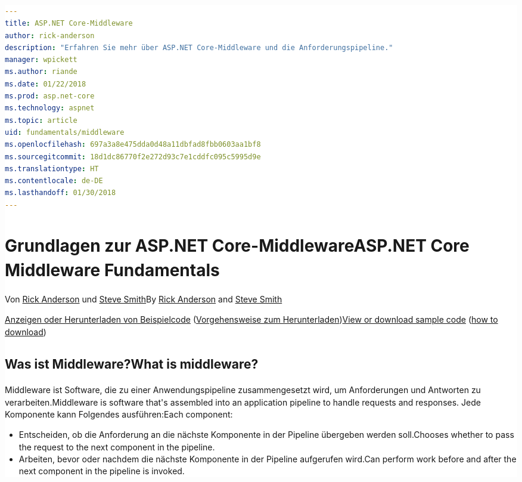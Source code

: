 ```yaml
---
title: ASP.NET Core-Middleware
author: rick-anderson
description: "Erfahren Sie mehr über ASP.NET Core-Middleware und die Anforderungspipeline."
manager: wpickett
ms.author: riande
ms.date: 01/22/2018
ms.prod: asp.net-core
ms.technology: aspnet
ms.topic: article
uid: fundamentals/middleware
ms.openlocfilehash: 697a3a8e475dda0d48a11dbfad8fbb0603aa1bf8
ms.sourcegitcommit: 18d1dc86770f2e272d93c7e1cddfc095c5995d9e
ms.translationtype: HT
ms.contentlocale: de-DE
ms.lasthandoff: 01/30/2018
---
```

# <a name="aspnet-core-middleware-fundamentals"></a><span data-ttu-id="b22c3-103">Grundlagen zur ASP.NET Core-Middleware</span><span class="sxs-lookup"><span data-stu-id="b22c3-103">ASP.NET Core Middleware Fundamentals</span></span>

<a name="fundamentals-middleware"></a>

<span data-ttu-id="b22c3-104">Von [Rick Anderson](https://twitter.com/RickAndMSFT) und [Steve Smith](https://ardalis.com/)</span><span class="sxs-lookup"><span data-stu-id="b22c3-104">By [Rick Anderson](https://twitter.com/RickAndMSFT) and [Steve Smith](https://ardalis.com/)</span></span>

<span data-ttu-id="b22c3-105">[Anzeigen oder Herunterladen von Beispielcode](https://github.com/aspnet/Docs/tree/master/aspnetcore/fundamentals/middleware/sample) ([Vorgehensweise zum Herunterladen](xref:tutorials/index#how-to-download-a-sample))</span><span class="sxs-lookup"><span data-stu-id="b22c3-105">[View or download sample code](https://github.com/aspnet/Docs/tree/master/aspnetcore/fundamentals/middleware/sample) ([how to download](xref:tutorials/index#how-to-download-a-sample))</span></span>

## <a name="what-is-middleware"></a><span data-ttu-id="b22c3-106">Was ist Middleware?</span><span class="sxs-lookup"><span data-stu-id="b22c3-106">What is middleware?</span></span>

<span data-ttu-id="b22c3-107">Middleware ist Software, die zu einer Anwendungspipeline zusammengesetzt wird, um Anforderungen und Antworten zu verarbeiten.</span><span class="sxs-lookup"><span data-stu-id="b22c3-107">Middleware is software that's assembled into an application pipeline to handle requests and responses.</span></span> <span data-ttu-id="b22c3-108">Jede Komponente kann Folgendes ausführen:</span><span class="sxs-lookup"><span data-stu-id="b22c3-108">Each component:</span></span>

* <span data-ttu-id="b22c3-109">Entscheiden, ob die Anforderung an die nächste Komponente in der Pipeline übergeben werden soll.</span><span class="sxs-lookup"><span data-stu-id="b22c3-109">Chooses whether to pass the request to the next component in the pipeline.</span></span>
* <span data-ttu-id="b22c3-110">Arbeiten, bevor oder nachdem die nächste Komponente in der Pipeline aufgerufen wird.</span><span class="sxs-lookup"><span data-stu-id="b22c3-110">Can perform work before and after the next component in the pipeline is invoked.</span></span> 
